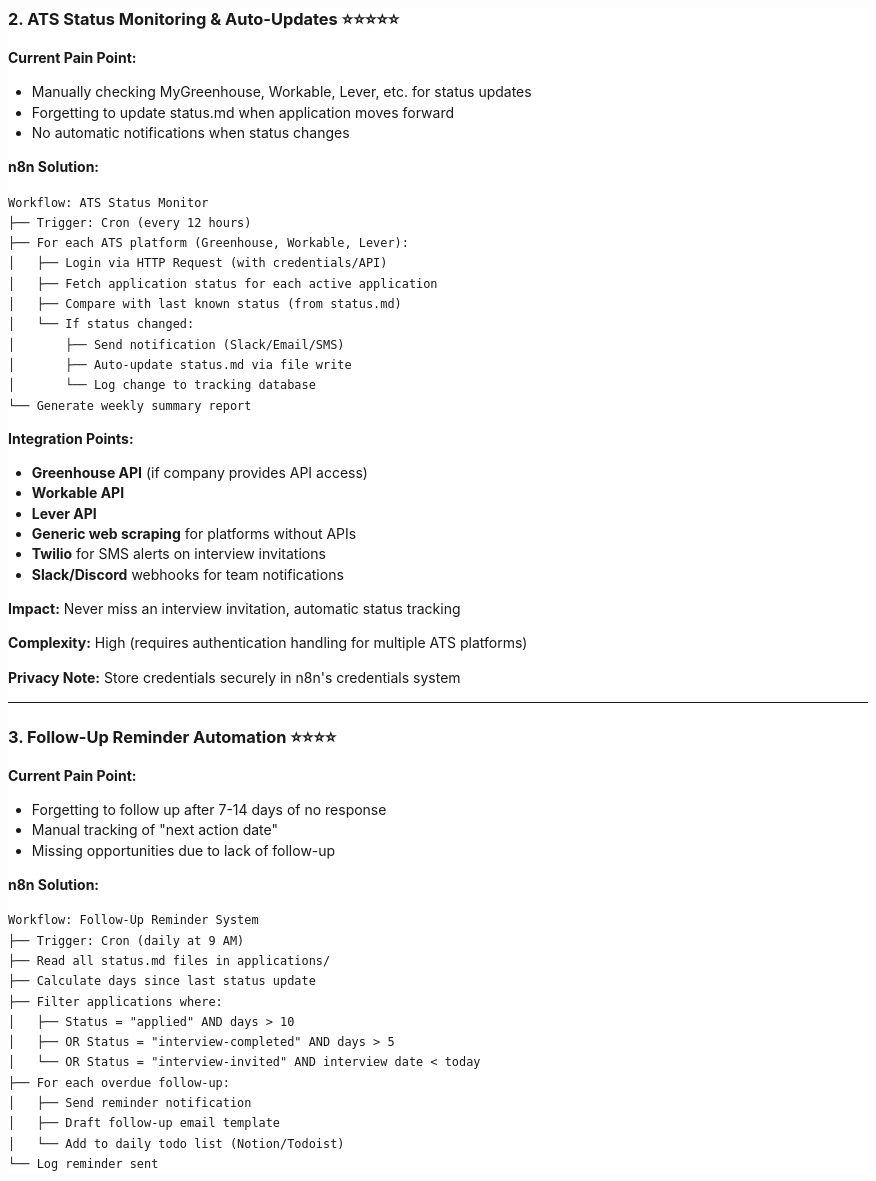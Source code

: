 ### 2. **ATS Status Monitoring & Auto-Updates** ⭐⭐⭐⭐⭐

**Current Pain Point:**
- Manually checking MyGreenhouse, Workable, Lever, etc. for status updates
- Forgetting to update status.md when application moves forward
- No automatic notifications when status changes

**n8n Solution:**
```
Workflow: ATS Status Monitor
├── Trigger: Cron (every 12 hours)
├── For each ATS platform (Greenhouse, Workable, Lever):
│   ├── Login via HTTP Request (with credentials/API)
│   ├── Fetch application status for each active application
│   ├── Compare with last known status (from status.md)
│   └── If status changed:
│       ├── Send notification (Slack/Email/SMS)
│       ├── Auto-update status.md via file write
│       └── Log change to tracking database
└── Generate weekly summary report
```

**Integration Points:**
- **Greenhouse API** (if company provides API access)
- **Workable API**
- **Lever API**
- **Generic web scraping** for platforms without APIs
- **Twilio** for SMS alerts on interview invitations
- **Slack/Discord** webhooks for team notifications

**Impact:** Never miss an interview invitation, automatic status tracking

**Complexity:** High (requires authentication handling for multiple ATS platforms)

**Privacy Note:** Store credentials securely in n8n's credentials system

---

### 3. **Follow-Up Reminder Automation** ⭐⭐⭐⭐

**Current Pain Point:**
- Forgetting to follow up after 7-14 days of no response
- Manual tracking of "next action date"
- Missing opportunities due to lack of follow-up

**n8n Solution:**
```
Workflow: Follow-Up Reminder System
├── Trigger: Cron (daily at 9 AM)
├── Read all status.md files in applications/
├── Calculate days since last status update
├── Filter applications where:
│   ├── Status = "applied" AND days > 10
│   ├── OR Status = "interview-completed" AND days > 5
│   └── OR Status = "interview-invited" AND interview date < today
├── For each overdue follow-up:
│   ├── Send reminder notification
│   ├── Draft follow-up email template
│   └── Add to daily todo list (Notion/Todoist)
└── Log reminder sent
```
